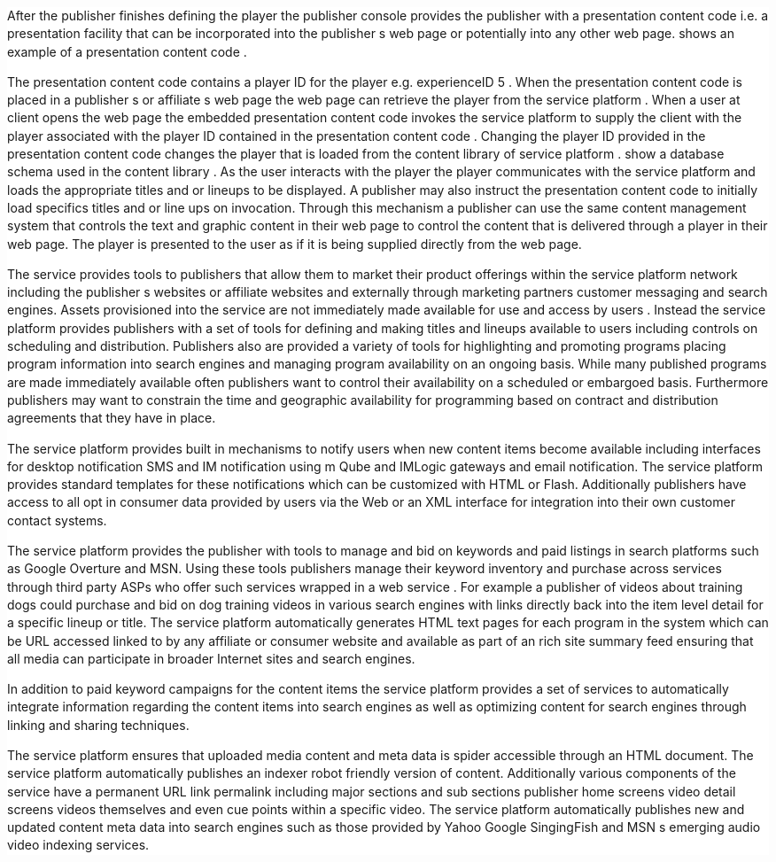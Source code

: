 After the publisher finishes defining the player the publisher console provides the publisher with a presentation content code i.e. a presentation facility that can be incorporated into the publisher s web page or potentially into any other web page. shows an example of a presentation content code .

The presentation content code contains a player ID for the player e.g. experienceID 5 . When the presentation content code is placed in a publisher s or affiliate s web page the web page can retrieve the player from the service platform . When a user at client opens the web page the embedded presentation content code invokes the service platform to supply the client with the player associated with the player ID contained in the presentation content code . Changing the player ID provided in the presentation content code changes the player that is loaded from the content library of service platform . show a database schema used in the content library . As the user interacts with the player the player communicates with the service platform and loads the appropriate titles and or lineups to be displayed. A publisher may also instruct the presentation content code to initially load specifics titles and or line ups on invocation. Through this mechanism a publisher can use the same content management system that controls the text and graphic content in their web page to control the content that is delivered through a player in their web page. The player is presented to the user as if it is being supplied directly from the web page.

The service provides tools to publishers that allow them to market their product offerings within the service platform network including the publisher s websites or affiliate websites and externally through marketing partners customer messaging and search engines. Assets provisioned into the service are not immediately made available for use and access by users . Instead the service platform provides publishers with a set of tools for defining and making titles and lineups available to users including controls on scheduling and distribution. Publishers also are provided a variety of tools for highlighting and promoting programs placing program information into search engines and managing program availability on an ongoing basis. While many published programs are made immediately available often publishers want to control their availability on a scheduled or embargoed basis. Furthermore publishers may want to constrain the time and geographic availability for programming based on contract and distribution agreements that they have in place.

The service platform provides built in mechanisms to notify users when new content items become available including interfaces for desktop notification SMS and IM notification using m Qube and IMLogic gateways and email notification. The service platform provides standard templates for these notifications which can be customized with HTML or Flash. Additionally publishers have access to all opt in consumer data provided by users via the Web or an XML interface for integration into their own customer contact systems.

The service platform provides the publisher with tools to manage and bid on keywords and paid listings in search platforms such as Google Overture and MSN. Using these tools publishers manage their keyword inventory and purchase across services through third party ASPs who offer such services wrapped in a web service . For example a publisher of videos about training dogs could purchase and bid on dog training videos in various search engines with links directly back into the item level detail for a specific lineup or title. The service platform automatically generates HTML text pages for each program in the system which can be URL accessed linked to by any affiliate or consumer website and available as part of an rich site summary feed ensuring that all media can participate in broader Internet sites and search engines.

In addition to paid keyword campaigns for the content items the service platform provides a set of services to automatically integrate information regarding the content items into search engines as well as optimizing content for search engines through linking and sharing techniques.

The service platform ensures that uploaded media content and meta data is spider accessible through an HTML document. The service platform automatically publishes an indexer robot friendly version of content. Additionally various components of the service have a permanent URL link permalink including major sections and sub sections publisher home screens video detail screens videos themselves and even cue points within a specific video. The service platform automatically publishes new and updated content meta data into search engines such as those provided by Yahoo Google SingingFish and MSN s emerging audio video indexing services.

